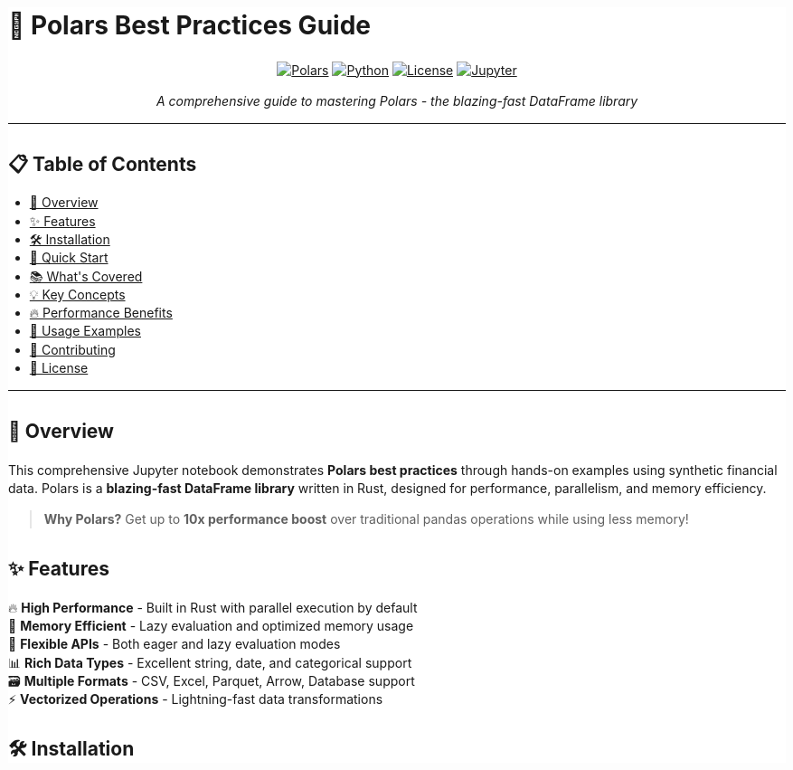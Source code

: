 # 🚀 Polars Best Practices Guide

<div align="center">

[![Polars](https://img.shields.io/badge/Polars-Latest-orange?style=for-the-badge&logo=polars)](https://pola.rs/)
[![Python](https://img.shields.io/badge/Python-3.8+-blue?style=for-the-badge&logo=python)](https://python.org)
[![License](https://img.shields.io/badge/License-MIT-green?style=for-the-badge)](LICENSE)
[![Jupyter](https://img.shields.io/badge/Jupyter-Notebook-orange?style=for-the-badge&logo=jupyter)](https://jupyter.org/)

*A comprehensive guide to mastering Polars - the blazing-fast DataFrame library*

</div>

---

## 📋 Table of Contents

- [🎯 Overview](#-overview)
- [✨ Features](#-features)
- [🛠️ Installation](#️-installation)
- [🚀 Quick Start](#-quick-start)
- [📚 What's Covered](#-whats-covered)
- [💡 Key Concepts](#-key-concepts)
- [🔥 Performance Benefits](#-performance-benefits)
- [📖 Usage Examples](#-usage-examples)
- [🤝 Contributing](#-contributing)
- [📄 License](#-license)

---

## 🎯 Overview

This comprehensive Jupyter notebook demonstrates **Polars best practices** through hands-on examples using synthetic financial data. Polars is a **blazing-fast DataFrame library** written in Rust, designed for performance, parallelism, and memory efficiency.

> **Why Polars?** Get up to **10x performance boost** over traditional pandas operations while using less memory!

## ✨ Features

🔥 **High Performance** - Built in Rust with parallel execution by default  
💾 **Memory Efficient** - Lazy evaluation and optimized memory usage  
🔄 **Flexible APIs** - Both eager and lazy evaluation modes  
📊 **Rich Data Types** - Excellent string, date, and categorical support  
🗃️ **Multiple Formats** - CSV, Excel, Parquet, Arrow, Database support  
⚡ **Vectorized Operations** - Lightning-fast data transformations  

## 🛠️ Installation
